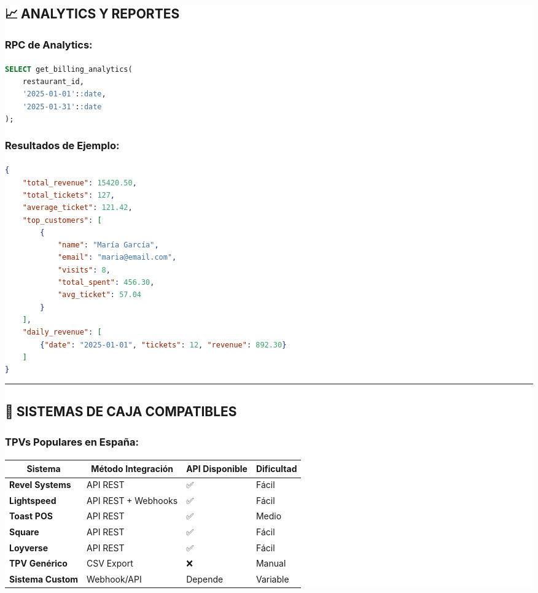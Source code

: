 
## 📈 **ANALYTICS Y REPORTES**

### **RPC de Analytics:**
```sql
SELECT get_billing_analytics(
    restaurant_id, 
    '2025-01-01'::date, 
    '2025-01-31'::date
);
```

### **Resultados de Ejemplo:**
```json
{
    "total_revenue": 15420.50,
    "total_tickets": 127,
    "average_ticket": 121.42,
    "top_customers": [
        {
            "name": "María García",
            "email": "maria@email.com",
            "visits": 8,
            "total_spent": 456.30,
            "avg_ticket": 57.04
        }
    ],
    "daily_revenue": [
        {"date": "2025-01-01", "tickets": 12, "revenue": 892.30}
    ]
}
```

---

## 🔌 **SISTEMAS DE CAJA COMPATIBLES**

### **TPVs Populares en España:**

| Sistema | Método Integración | API Disponible | Dificultad |
|---------|-------------------|----------------|------------|
| **Revel Systems** | API REST | ✅ | Fácil |
| **Lightspeed** | API REST + Webhooks | ✅ | Fácil |
| **Toast POS** | API REST | ✅ | Medio |
| **Square** | API REST | ✅ | Fácil |
| **Loyverse** | API REST | ✅ | Fácil |
| **TPV Genérico** | CSV Export | ❌ | Manual |
| **Sistema Custom** | Webhook/API | Depende | Variable |
